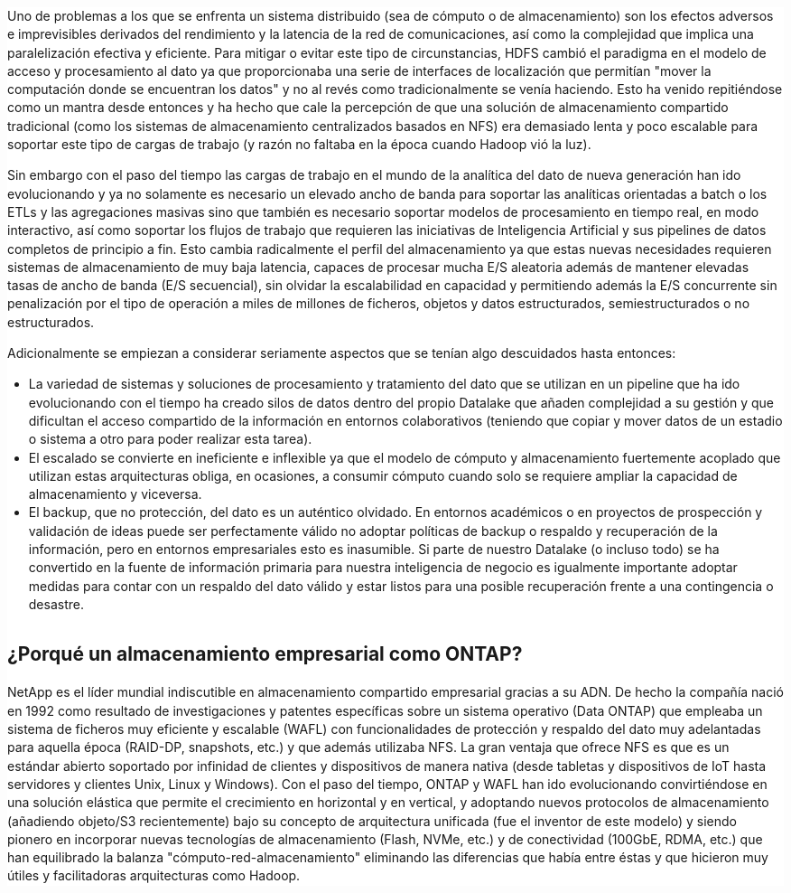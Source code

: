 Uno de problemas a los que se enfrenta un sistema distribuido (sea de cómputo o de almacenamiento) son los efectos adversos e imprevisibles derivados del rendimiento y la latencia de la red de comunicaciones, así como la complejidad que implica una paralelización efectiva y eficiente. Para mitigar o evitar este tipo de circunstancias, HDFS cambió el paradigma en el modelo de acceso y procesamiento al dato ya que proporcionaba una serie de interfaces de localización que permitían "mover la computación donde se encuentran los datos" y no al revés como tradicionalmente se venía haciendo. Esto ha venido repitiéndose como un mantra desde entonces y ha hecho que cale la percepción de que una solución de almacenamiento compartido tradicional (como los sistemas de almacenamiento centralizados basados en NFS) era demasiado lenta y poco escalable para soportar este tipo de cargas de trabajo (y razón no faltaba en la época cuando Hadoop vió la luz).

Sin embargo con el paso del tiempo las cargas de trabajo en el mundo de la analítica del dato de nueva generación han ido evolucionando y ya no solamente es necesario un elevado ancho de banda para soportar las analíticas orientadas a batch o los ETLs y las agregaciones masivas sino que también es necesario soportar modelos de procesamiento en tiempo real, en modo interactivo, así como soportar los flujos de trabajo que requieren las iniciativas de Inteligencia Artificial y sus pipelines de datos completos de principio a fin. 
Esto cambia radicalmente el perfil del almacenamiento ya que estas nuevas necesidades requieren sistemas de almacenamiento de muy baja latencia, capaces de procesar mucha E/S aleatoria además de mantener elevadas tasas de ancho de banda (E/S secuencial), sin olvidar la escalabilidad en capacidad y permitiendo además la E/S concurrente sin penalización por el tipo de operación a miles de millones de ficheros, objetos y datos estructurados, semiestructurados o no estructurados.

Adicionalmente se empiezan a considerar seriamente aspectos que se tenían algo descuidados hasta entonces: 
 - La variedad de sistemas y soluciones de procesamiento y tratamiento del dato que se utilizan en un pipeline que ha ido evolucionando con el tiempo ha creado silos de datos dentro del propio Datalake que añaden complejidad a su gestión y que dificultan el acceso compartido de la información en entornos colaborativos (teniendo que copiar y mover datos de un estadio o sistema a otro para poder realizar esta tarea).
 - El escalado se convierte en ineficiente e inflexible ya que el modelo de cómputo y almacenamiento fuertemente acoplado que utilizan estas arquitecturas obliga, en ocasiones, a consumir cómputo cuando solo se requiere ampliar la capacidad de almacenamiento y viceversa. 
 - El backup, que no protección, del dato es un auténtico olvidado. En entornos académicos o en proyectos de prospección y validación de ideas puede ser perfectamente válido no adoptar políticas de backup o respaldo y recuperación de la información, pero en entornos empresariales esto es inasumible. Si parte de nuestro Datalake (o incluso todo) se ha convertido en la fuente de información primaria para nuestra inteligencia de negocio es igualmente importante adoptar medidas para contar con un respaldo del dato válido y estar listos para una posible recuperación frente a una contingencia o desastre. 

## ¿Porqué un almacenamiento empresarial como ONTAP?
NetApp es el líder mundial indiscutible en almacenamiento compartido empresarial gracias a su ADN. De hecho la compañía nació en 1992 como resultado de investigaciones y patentes específicas sobre un sistema operativo (Data ONTAP) que empleaba un sistema de ficheros muy eficiente y escalable (WAFL) con funcionalidades de protección y respaldo del dato muy adelantadas para aquella época (RAID-DP, snapshots, etc.) y que además utilizaba NFS. La gran ventaja que ofrece NFS es que es un estándar abierto soportado por infinidad de clientes y dispositivos de manera nativa (desde tabletas y dispositivos de IoT hasta servidores y clientes Unix, Linux y Windows).
Con el paso del tiempo, ONTAP y WAFL han ido evolucionando convirtiéndose en una solución elástica que permite el crecimiento en horizontal y en vertical, y adoptando nuevos protocolos de almacenamiento (añadiendo objeto/S3 recientemente) bajo su concepto de arquitectura unificada (fue el inventor de este modelo) y siendo pionero en incorporar nuevas tecnologías de almacenamiento (Flash, NVMe, etc.) y de conectividad (100GbE, RDMA, etc.) que han equilibrado la balanza "cómputo-red-almacenamiento" eliminando las diferencias que había entre éstas y que hicieron muy útiles y facilitadoras arquitecturas como Hadoop. 
